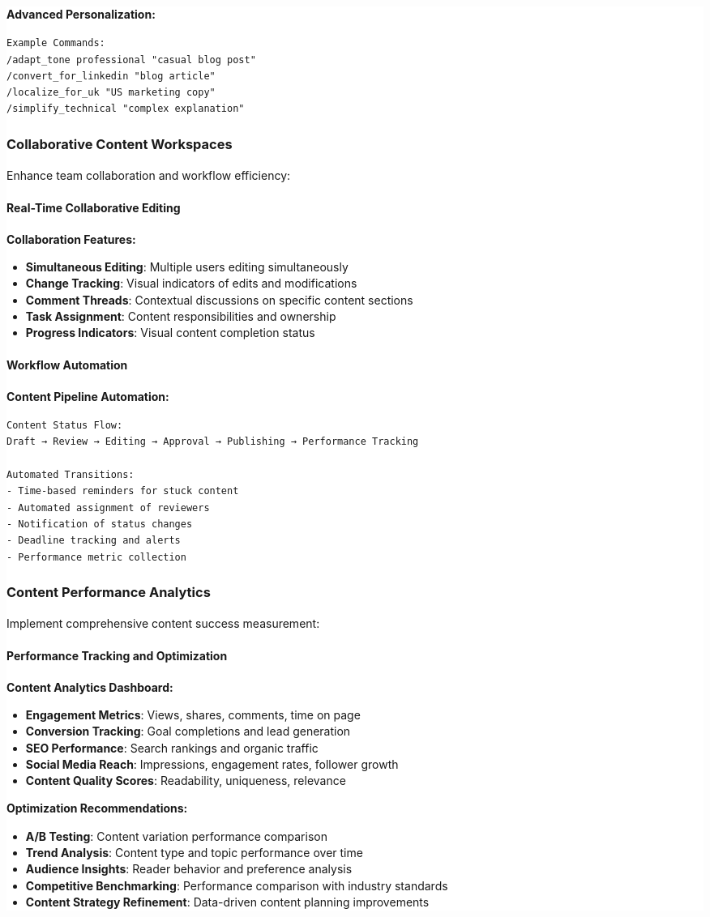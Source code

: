**Advanced Personalization:**
```
Example Commands:
/adapt_tone professional "casual blog post"
/convert_for_linkedin "blog article"
/localize_for_uk "US marketing copy"
/simplify_technical "complex explanation"
```

### Collaborative Content Workspaces

Enhance team collaboration and workflow efficiency:

#### Real-Time Collaborative Editing

**Collaboration Features:**
- **Simultaneous Editing**: Multiple users editing simultaneously
- **Change Tracking**: Visual indicators of edits and modifications
- **Comment Threads**: Contextual discussions on specific content sections
- **Task Assignment**: Content responsibilities and ownership
- **Progress Indicators**: Visual content completion status

#### Workflow Automation

**Content Pipeline Automation:**
```
Content Status Flow:
Draft → Review → Editing → Approval → Publishing → Performance Tracking

Automated Transitions:
- Time-based reminders for stuck content
- Automated assignment of reviewers
- Notification of status changes
- Deadline tracking and alerts
- Performance metric collection
```

### Content Performance Analytics

Implement comprehensive content success measurement:

#### Performance Tracking and Optimization

**Content Analytics Dashboard:**
- **Engagement Metrics**: Views, shares, comments, time on page
- **Conversion Tracking**: Goal completions and lead generation
- **SEO Performance**: Search rankings and organic traffic
- **Social Media Reach**: Impressions, engagement rates, follower growth
- **Content Quality Scores**: Readability, uniqueness, relevance

**Optimization Recommendations:**
- **A/B Testing**: Content variation performance comparison
- **Trend Analysis**: Content type and topic performance over time
- **Audience Insights**: Reader behavior and preference analysis
- **Competitive Benchmarking**: Performance comparison with industry standards
- **Content Strategy Refinement**: Data-driven content planning improvements
